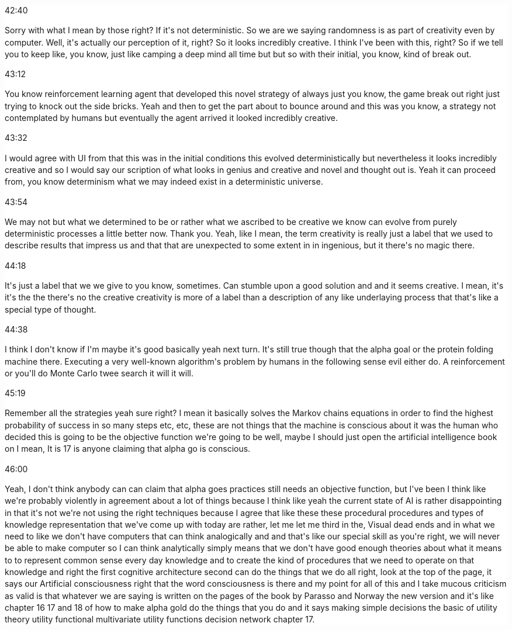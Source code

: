 42:40

Sorry with what I mean by those right? If it's not deterministic. So we are we saying randomness is as part of creativity even by computer. Well, it's actually our perception of it, right? So it looks incredibly creative. I think I've been with this, right? So if we tell you to keep like, you know, just like camping a deep mind all time but but so with their initial, you know, kind of break out.

43:12

You know reinforcement learning agent that developed this novel strategy of always just you know, the game break out right just trying to knock out the side bricks. Yeah and then to get the part about to bounce around and this was you know, a strategy not contemplated by humans but eventually the agent arrived it looked incredibly creative.

43:32

I would agree with UI from that this was in the initial conditions this evolved deterministically but nevertheless it looks incredibly creative and so I would say our scription of what looks in genius and creative and novel and thought out is. Yeah it can proceed from, you know determinism what we may indeed exist in a deterministic universe.

43:54

We may not but what we determined to be or rather what we ascribed to be creative we know can evolve from purely deterministic processes a little better now. Thank you. Yeah, like I mean, the term creativity is really just a label that we used to describe results that impress us and that that are unexpected to some extent in in ingenious, but it there's no magic there.

44:18

It's just a label that we we give to you know, sometimes. Can stumble upon a good solution and and it seems creative. I mean, it's it's the the there's no the creative creativity is more of a label than a description of any like underlaying process that that's like a special type of thought.

44:38

I think I don't know if I'm maybe it's good basically yeah next turn. It's still true though that the alpha goal or the protein folding machine there. Executing a very well-known algorithm's problem by humans in the following sense evil either do. A reinforcement or you'll do Monte Carlo twee search it will it will.

45:19

Remember all the strategies yeah sure right? I mean it basically solves the Markov chains equations in order to find the highest probability of success in so many steps etc, etc, these are not things that the machine is conscious about it was the human who decided this is going to be the objective function we're going to be well, maybe I should just open the artificial intelligence book on I mean, It is 17 is anyone claiming that alpha go is conscious.

46:00

Yeah, I don't think anybody can can claim that alpha goes practices still needs an objective function, but I've been I think like we're probably violently in agreement about a lot of things because I think like yeah the current state of AI is rather disappointing in that it's not we're not using the right techniques because I agree that like these these procedural procedures and types of knowledge representation that we've come up with today are rather, let me let me third in the, Visual dead ends and in what we need to like we don't have computers that can think analogically and and that's like our special skill as you're right, we will never be able to make computer so I can think analytically simply means that we don't have good enough theories about what it means to to represent common sense every day knowledge and to create the kind of procedures that we need to operate on that knowledge and right the first cognitive architecture second can do the things that we do all right, look at the top of the page, it says our Artificial consciousness right that the word consciousness is there and my point for all of this and I take mucous criticism as valid is that whatever we are saying is written on the pages of the book by Parasso and Norway the new version and it's like chapter 16 17 and 18 of how to make alpha gold do the things that you do and it says making simple decisions the basic of utility theory utility functional multivariate utility functions decision network chapter 17.

